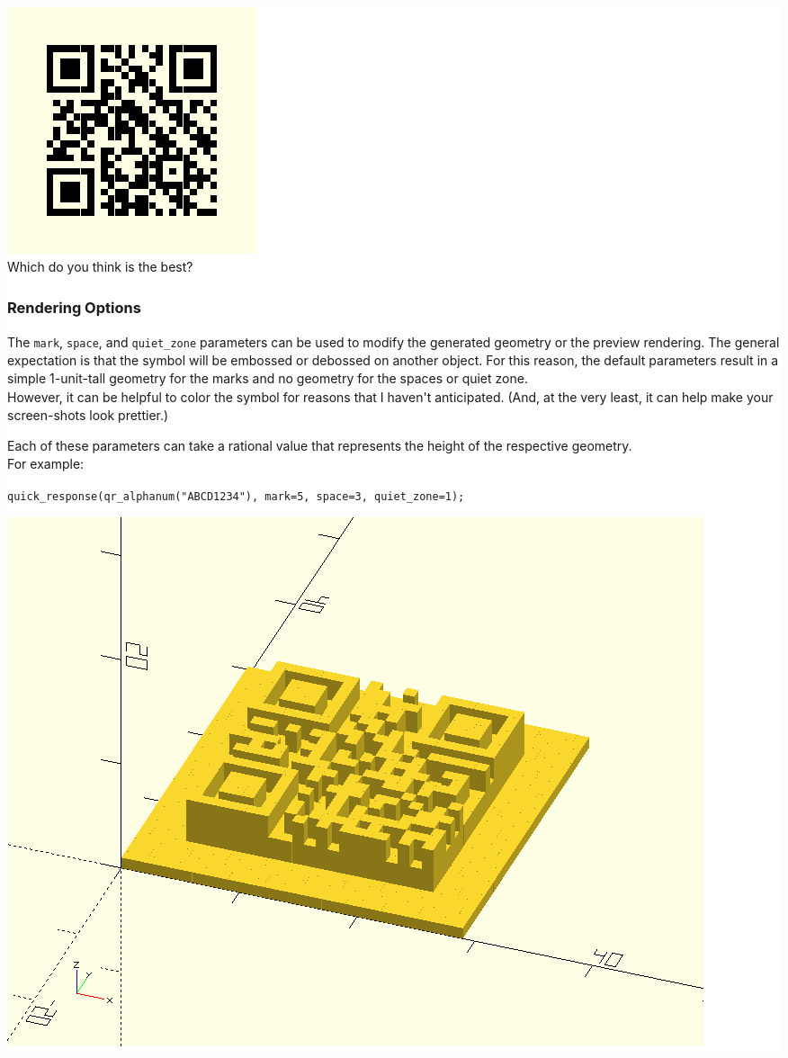 ![Mask 7 Example](quick_response-mask7.png)  
Which do you think is the best?

### Rendering Options
The `mark`, `space`, and `quiet_zone` parameters can be used to modify the generated geometry or the preview rendering. The general expectation is that the
symbol will be embossed or debossed on another object. For this reason, the
default parameters result in a simple 1-unit-tall geometry for the marks and no
geometry for the spaces or quiet zone.  
However, it can be helpful to color the symbol for reasons that I haven't
anticipated. (And, at the very least, it can help make your screen-shots look
prettier.)

Each of these parameters can take a rational value that represents the height of
the respective geometry.  
For example:
```
quick_response(qr_alphanum("ABCD1234"), mark=5, space=3, quiet_zone=1);
```
![Multi-height example](quick_response-example6.png)
